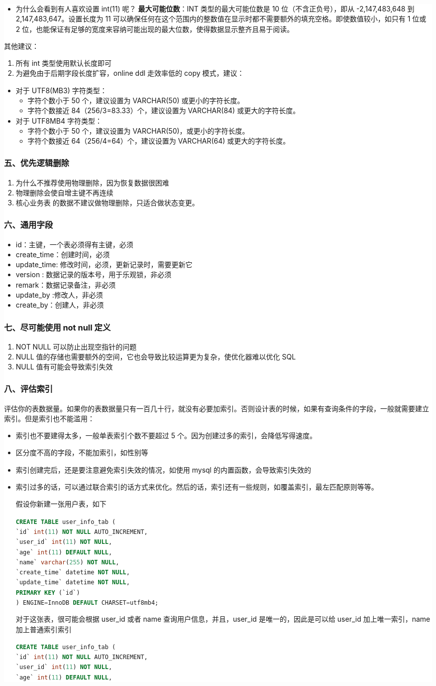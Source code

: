 - 为什么会看到有人喜欢设置 int(11) 呢？
  **最大可能位数**：INT 类型的最大可能位数是 10 位（不含正负号），即从 -2,147,483,648 到 2,147,483,647。设置长度为 11
  可以确保任何在这个范围内的整数值在显示时都不需要额外的填充空格。即使数值较小，如只有 1 位或 2
  位，也能保证有足够的宽度来容纳可能出现的最大位数，使得数据显示整齐且易于阅读。

其他建议：

1. 所有 int 类型使用默认长度即可
2. 为避免由于后期字段长度扩容，online ddl 走效率低的 copy 模式，建议：

- 对于 UTF8(MB3) 字符类型：
    - 字符个数小于 50 个，建议设置为 VARCHAR(50) 或更小的字符长度。
    - 字符个数接近 84（256/3=83.33）个，建议设置为 VARCHAR(84)  或更大的字符长度。
- 对于 UTF8MB4 字符类型：
    - 字符个数小于 50 个，建议设置为 VARCHAR(50)，或更小的字符长度。
    - 字符个数接近 64（256/4=64）个，建议设置为 VARCHAR(64) 或更大的字符长度。

### 五、优先逻辑删除

1. 为什么不推荐使用物理删除，因为恢复数据很困难
2. 物理删除会使自增主键不再连续
3. 核心业务表 的数据不建议做物理删除，只适合做状态变更。

### 六、通用字段

- id：主键，一个表必须得有主键，必须
- create_time：创建时间，必须
- update_time: 修改时间，必须，更新记录时，需要更新它
- version : 数据记录的版本号，用于乐观锁，非必须
- remark：数据记录备注，非必须
- update_by :修改人，非必须
- create_by：创建人，非必须

### 七、尽可能使用 not null 定义

1. NOT NULL 可以防止出现空指针的问题
2. NULL 值的存储也需要额外的空间，它也会导致比较运算更为复杂，使优化器难以优化 SQL
3. NULL 值有可能会导致索引失效

### 八、评估索引

评估你的表数据量。如果你的表数据量只有一百几十行，就没有必要加索引。否则设计表的时候，如果有查询条件的字段，一般就需要建立索引。但是索引也不能滥用：

- 索引也不要建得太多，一般单表索引个数不要超过 5 个。因为创建过多的索引，会降低写得速度。
- 区分度不高的字段，不能加索引，如性别等
- 索引创建完后，还是要注意避免索引失效的情况，如使用 mysql 的内置函数，会导致索引失效的
- 索引过多的话，可以通过联合索引的话方式来优化。然后的话，索引还有一些规则，如覆盖索引，最左匹配原则等等。

  假设你新建一张用户表，如下
  ```sql
  CREATE TABLE user_info_tab (
  `id` int(11) NOT NULL AUTO_INCREMENT,
  `user_id` int(11) NOT NULL,
  `age` int(11) DEFAULT NULL,
  `name` varchar(255) NOT NULL,
  `create_time` datetime NOT NULL,
  `update_time` datetime NOT NULL,
  PRIMARY KEY (`id`)
  ) ENGINE=InnoDB DEFAULT CHARSET=utf8mb4;
  ```
  对于这张表，很可能会根据 user_id 或者 name 查询用户信息，并且，user_id 是唯一的，因此是可以给 user_id 加上唯一索引，name
  加上普通索引索引
  ```sql
  CREATE TABLE user_info_tab (
  `id` int(11) NOT NULL AUTO_INCREMENT,
  `user_id` int(11) NOT NULL,
  `age` int(11) DEFAULT NULL,
  ```